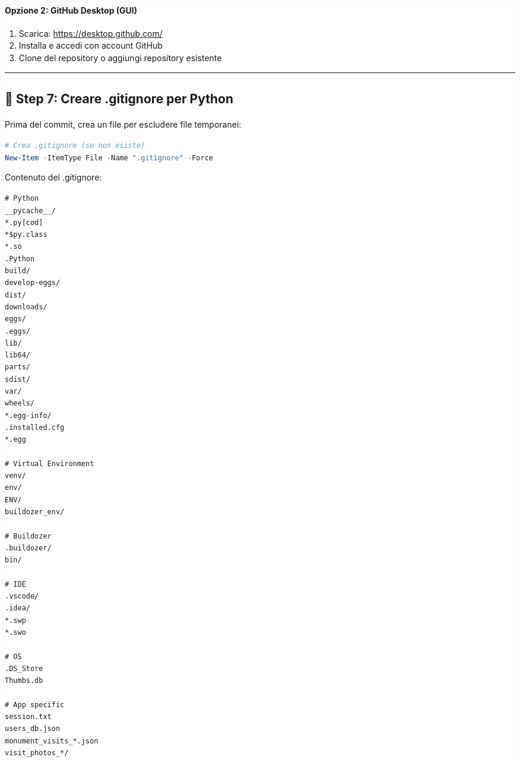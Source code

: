 #### Opzione 2: GitHub Desktop (GUI)
1. Scarica: https://desktop.github.com/
2. Installa e accedi con account GitHub
3. Clone del repository o aggiungi repository esistente

---

## 📝 **Step 7: Creare .gitignore per Python**

Prima del commit, crea un file per escludere file temporanei:

```powershell
# Crea .gitignore (se non esiste)
New-Item -ItemType File -Name ".gitignore" -Force
```

Contenuto del .gitignore:
```gitignore
# Python
__pycache__/
*.py[cod]
*$py.class
*.so
.Python
build/
develop-eggs/
dist/
downloads/
eggs/
.eggs/
lib/
lib64/
parts/
sdist/
var/
wheels/
*.egg-info/
.installed.cfg
*.egg

# Virtual Environment
venv/
env/
ENV/
buildozer_env/

# Buildozer
.buildozer/
bin/

# IDE
.vscode/
.idea/
*.swp
*.swo

# OS
.DS_Store
Thumbs.db

# App specific
session.txt
users_db.json
monument_visits_*.json
visit_photos_*/
```